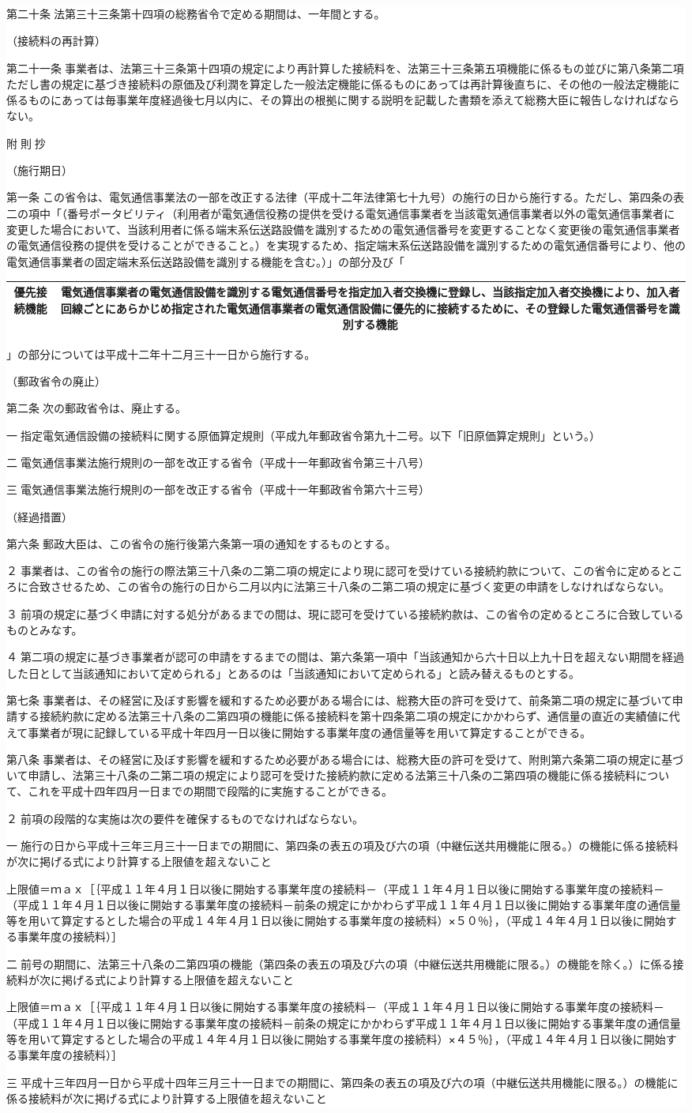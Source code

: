 第二十条 法第三十三条第十四項の総務省令で定める期間は、一年間とする。

（接続料の再計算）

第二十一条 事業者は、法第三十三条第十四項の規定により再計算した接続料を、法第三十三条第五項機能に係るもの並びに第八条第二項ただし書の規定に基づき接続料の原価及び利潤を算定した一般法定機能に係るものにあっては再計算後直ちに、その他の一般法定機能に係るものにあっては毎事業年度経過後七月以内に、その算出の根拠に関する説明を記載した書類を添えて総務大臣に報告しなければならない。

附 則 抄

（施行期日）

第一条 この省令は、電気通信事業法の一部を改正する法律（平成十二年法律第七十九号）の施行の日から施行する。ただし、第四条の表二の項中「（番号ポータビリティ（利用者が電気通信役務の提供を受ける電気通信事業者を当該電気通信事業者以外の電気通信事業者に変更した場合において、当該利用者に係る端末系伝送路設備を識別するための電気通信番号を変更することなく変更後の電気通信事業者の電気通信役務の提供を受けることができること。）を実現するため、指定端末系伝送路設備を識別するための電気通信番号により、他の電気通信事業者の固定端末系伝送路設備を識別する機能を含む。）」の部分及び「

優先接続機能 | 電気通信事業者の電気通信設備を識別する電気通信番号を指定加入者交換機に登録し、当該指定加入者交換機により、加入者回線ごとにあらかじめ指定された電気通信事業者の電気通信設備に優先的に接続するために、その登録した電気通信番号を識別する機能  
---|---  
  
」の部分については平成十二年十二月三十一日から施行する。

（郵政省令の廃止）

第二条 次の郵政省令は、廃止する。

一 指定電気通信設備の接続料に関する原価算定規則（平成九年郵政省令第九十二号。以下「旧原価算定規則」という。）

二 電気通信事業法施行規則の一部を改正する省令（平成十一年郵政省令第三十八号）

三 電気通信事業法施行規則の一部を改正する省令（平成十一年郵政省令第六十三号）

（経過措置）

第六条 郵政大臣は、この省令の施行後第六条第一項の通知をするものとする。

２ 事業者は、この省令の施行の際法第三十八条の二第二項の規定により現に認可を受けている接続約款について、この省令に定めるところに合致させるため、この省令の施行の日から二月以内に法第三十八条の二第二項の規定に基づく変更の申請をしなければならない。

３ 前項の規定に基づく申請に対する処分があるまでの間は、現に認可を受けている接続約款は、この省令の定めるところに合致しているものとみなす。

４ 第二項の規定に基づき事業者が認可の申請をするまでの間は、第六条第一項中「当該通知から六十日以上九十日を超えない期間を経過した日として当該通知において定められる」とあるのは「当該通知において定められる」と読み替えるものとする。

第七条 事業者は、その経営に及ぼす影響を緩和するため必要がある場合には、総務大臣の許可を受けて、前条第二項の規定に基づいて申請する接続約款に定める法第三十八条の二第四項の機能に係る接続料を第十四条第二項の規定にかかわらず、通信量の直近の実績値に代えて事業者が現に記録している平成十年四月一日以後に開始する事業年度の通信量等を用いて算定することができる。

第八条 事業者は、その経営に及ぼす影響を緩和するため必要がある場合には、総務大臣の許可を受けて、附則第六条第二項の規定に基づいて申請し、法第三十八条の二第二項の規定により認可を受けた接続約款に定める法第三十八条の二第四項の機能に係る接続料について、これを平成十四年四月一日までの期間で段階的に実施することができる。

２ 前項の段階的な実施は次の要件を確保するものでなければならない。

一 施行の日から平成十三年三月三十一日までの期間に、第四条の表五の項及び六の項（中継伝送共用機能に限る。）の機能に係る接続料が次に掲げる式により計算する上限値を超えないこと

上限値＝ｍａｘ［｛平成１１年４月１日以後に開始する事業年度の接続料－（平成１１年４月１日以後に開始する事業年度の接続料－（平成１１年４月１日以後に開始する事業年度の接続料－前条の規定にかかわらず平成１１年４月１日以後に開始する事業年度の通信量等を用いて算定するとした場合の平成１４年４月１日以後に開始する事業年度の接続料）×５０％｝，（平成１４年４月１日以後に開始する事業年度の接続料）］

二 前号の期間に、法第三十八条の二第四項の機能（第四条の表五の項及び六の項（中継伝送共用機能に限る。）の機能を除く。）に係る接続料が次に掲げる式により計算する上限値を超えないこと

上限値＝ｍａｘ［｛平成１１年４月１日以後に開始する事業年度の接続料－（平成１１年４月１日以後に開始する事業年度の接続料－（平成１１年４月１日以後に開始する事業年度の接続料－前条の規定にかかわらず平成１１年４月１日以後に開始する事業年度の通信量等を用いて算定するとした場合の平成１４年４月１日以後に開始する事業年度の接続料）×４５％｝，（平成１４年４月１日以後に開始する事業年度の接続料）］

三 平成十三年四月一日から平成十四年三月三十一日までの期間に、第四条の表五の項及び六の項（中継伝送共用機能に限る。）の機能に係る接続料が次に掲げる式により計算する上限値を超えないこと
